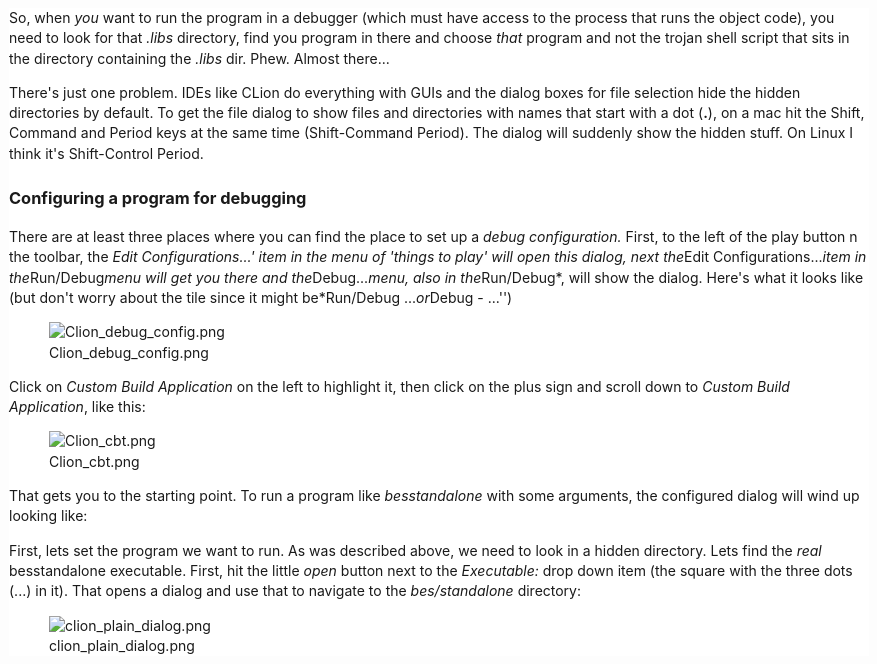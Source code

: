 So, when *you* want to run the program in a debugger (which must have
access to the process that runs the object code), you need to look for
that *.libs* directory, find you program in there and choose *that*
program and not the trojan shell script that sits in the directory
containing the *.libs* dir. Phew. Almost there...

There's just one problem. IDEs like CLion do everything with GUIs and
the dialog boxes for file selection hide the hidden directories by
default. To get the file dialog to show files and directories with names
that start with a dot (**.**), on a mac hit the Shift, Command and
Period keys at the same time (Shift-Command Period). The dialog will
suddenly show the hidden stuff. On Linux I think it's Shift-Control
Period.

### Configuring a program for debugging

There are at least three places where you can find the place to set up a
*debug configuration.* First, to the left of the play button n the
toolbar, the *Edit Configurations...' item in the menu of 'things to
play' will open this dialog, next the*Edit Configurations...*item in
the*Run/Debug*menu will get you there and the*Debug...*menu, also in
the*Run/Debug*, will show the dialog. Here's what it looks like (but
don't worry about the tile since it might be*Run/Debug ...*or*Debug -
...'')

<figure>
<img src="Clion_debug_config.png" title="Clion_debug_config.png"
width="640" />
<figcaption>Clion_debug_config.png</figcaption>
</figure>

Click on *Custom Build Application* on the left to highlight it, then
click on the plus sign and scroll down to *Custom Build Application*,
like this:

<figure>
<img src="Clion_cbt.png" title="Clion_cbt.png" width="320" />
<figcaption>Clion_cbt.png</figcaption>
</figure>

That gets you to the starting point. To run a program like
*besstandalone* with some arguments, the configured dialog will wind up
looking like:

First, lets set the program we want to run. As was described above, we
need to look in a hidden directory. Lets find the *real* besstandalone
executable. First, hit the little *open* button next to the
*Executable:* drop down item (the square with the three dots (...) in
it). That opens a dialog and use that to navigate to the
*bes/standalone* directory:

<figure>
<img src="clion_plain_dialog.png" title="clion_plain_dialog.png"
width="960" />
<figcaption>clion_plain_dialog.png</figcaption>
</figure>
